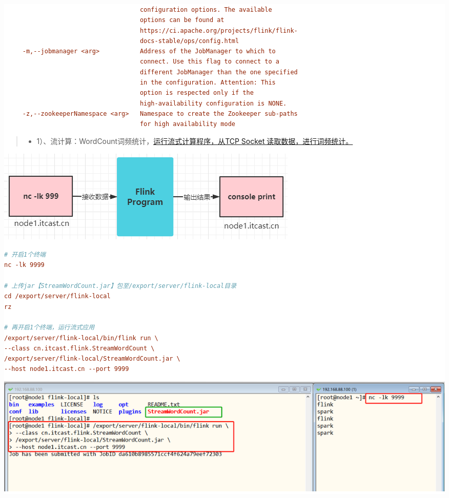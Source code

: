 ```ini
                                     configuration options. The available
                                     options can be found at
                                     https://ci.apache.org/projects/flink/flink-
                                     docs-stable/ops/config.html
     -m,--jobmanager <arg>           Address of the JobManager to which to
                                     connect. Use this flag to connect to a
                                     different JobManager than the one specified
                                     in the configuration. Attention: This
                                     option is respected only if the
                                     high-availability configuration is NONE.
     -z,--zookeeperNamespace <arg>   Namespace to create the Zookeeper sub-paths
                                     for high availability mode
```



> - 1）、流计算：WordCount词频统计，[运行流式计算程序，从TCP Socket 读取数据，进行词频统计。]()

![1633419832998](Flink基础入门/1633419832998.png)

```ini
# 开启1个终端
nc -lk 9999

# 上传jar【StreamWordCount.jar】包至/export/server/flink-local目录
cd /export/server/flink-local
rz

# 再开启1个终端，运行流式应用
/export/server/flink-local/bin/flink run \
--class cn.itcast.flink.StreamWordCount \
/export/server/flink-local/StreamWordCount.jar \
--host node1.itcast.cn --port 9999
```

![1633420098242](Flink基础入门/1633420098242.png)
